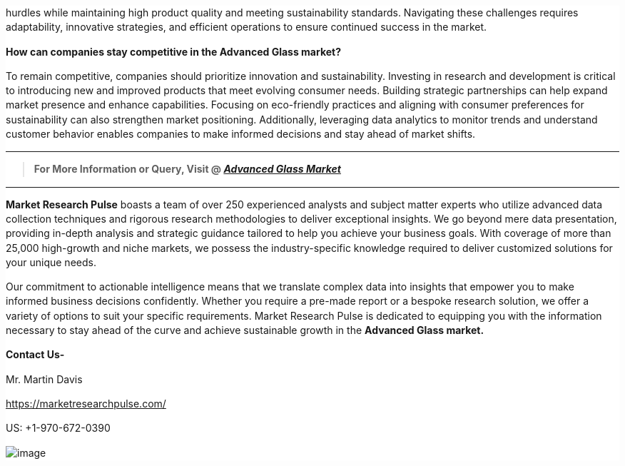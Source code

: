 hurdles while maintaining high product quality and meeting sustainability standards. Navigating these challenges requires adaptability, innovative strategies, and efficient operations to ensure continued success in the market.</p><p><strong>How can companies stay competitive in the Advanced Glass market?</strong></p><p>To remain competitive, companies should prioritize innovation and sustainability. Investing in research and development is critical to introducing new and improved products that meet evolving consumer needs. Building strategic partnerships can help expand market presence and enhance capabilities. Focusing on eco-friendly practices and aligning with consumer preferences for sustainability can also strengthen market positioning. Additionally, leveraging data analytics to monitor trends and understand customer behavior enables companies to make informed decisions and stay ahead of market shifts.</p><hr /><blockquote><p><strong>For More Information or Query, Visit @&nbsp;<em><a href="https://marketresearchpulse.com/report/101806/advanced-glass-market?utm_source=Linkedin&utm_medium=0111">Advanced Glass Market</a></em></strong></p></blockquote><hr /><p><strong>Market Research Pulse</strong> boasts a team of over 250 experienced analysts and subject matter experts who utilize advanced data collection techniques and rigorous research methodologies to deliver exceptional insights. We go beyond mere data presentation, providing in-depth analysis and strategic guidance tailored to help you achieve your business goals. With coverage of more than 25,000 high-growth and niche markets, we possess the industry-specific knowledge required to deliver customized solutions for your unique needs.</p><p>Our commitment to actionable intelligence means that we translate complex data into insights that empower you to make informed business decisions confidently. Whether you require a pre-made report or a bespoke research solution, we offer a variety of options to suit your specific requirements. Market Research Pulse is dedicated to equipping you with the information necessary to stay ahead of the curve and achieve sustainable growth in the <strong>Advanced Glass market.</strong></p><p><strong>Contact Us-</strong></p><p>Mr. Martin Davis</p><p>https://marketresearchpulse.com/</p><p>US: +1-970-672-0390</p>
![image](https://github.com/user-attachments/assets/00db5050-6dd9-4728-844b-fd7336ac1e8a)
